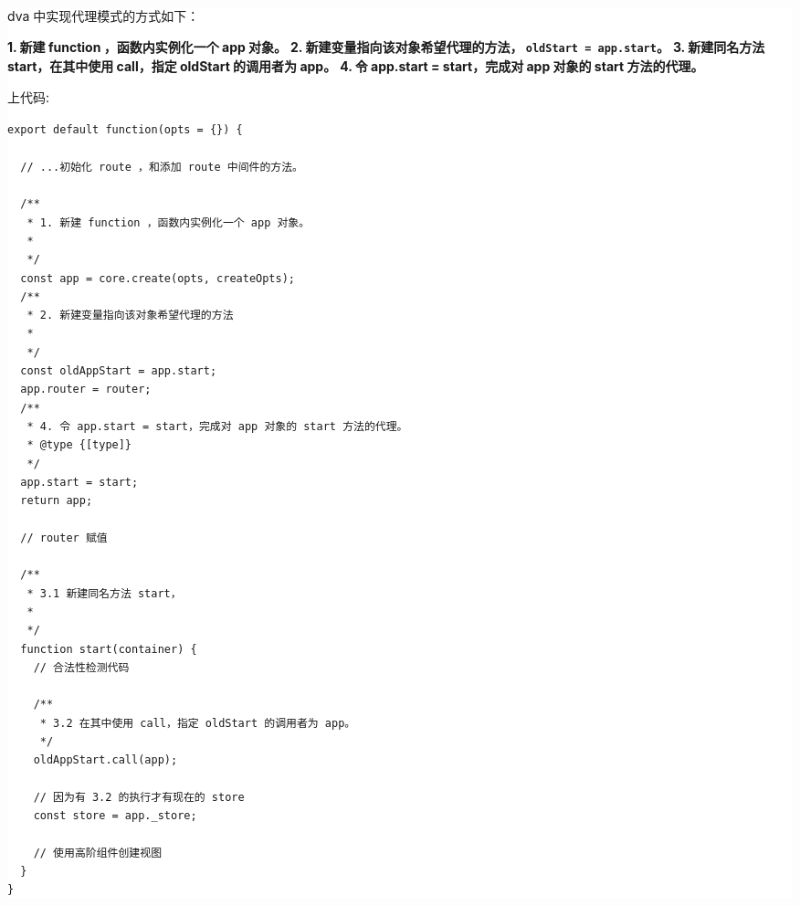 dva 中实现代理模式的方式如下：

**1. 新建 function ，函数内实例化一个 app 对象。**
**2. 新建变量指向该对象希望代理的方法， `oldStart = app.start`。**
**3. 新建同名方法 start，在其中使用 call，指定 oldStart 的调用者为 app。**
**4. 令 app.start = start，完成对 app 对象的 start 方法的代理。**

上代码:

```
export default function(opts = {}) {

  // ...初始化 route ，和添加 route 中间件的方法。

  /**
   * 1. 新建 function ，函数内实例化一个 app 对象。
   * 
   */
  const app = core.create(opts, createOpts);
  /**
   * 2. 新建变量指向该对象希望代理的方法
   * 
   */
  const oldAppStart = app.start;
  app.router = router;
  /**
   * 4. 令 app.start = start，完成对 app 对象的 start 方法的代理。
   * @type {[type]}
   */
  app.start = start;
  return app;

  // router 赋值

  /**
   * 3.1 新建同名方法 start，
   * 
   */
  function start(container) {
    // 合法性检测代码

    /**
     * 3.2 在其中使用 call，指定 oldStart 的调用者为 app。
     */
    oldAppStart.call(app);
	
	// 因为有 3.2 的执行才有现在的 store
    const store = app._store;

	// 使用高阶组件创建视图
  }
}
```  
